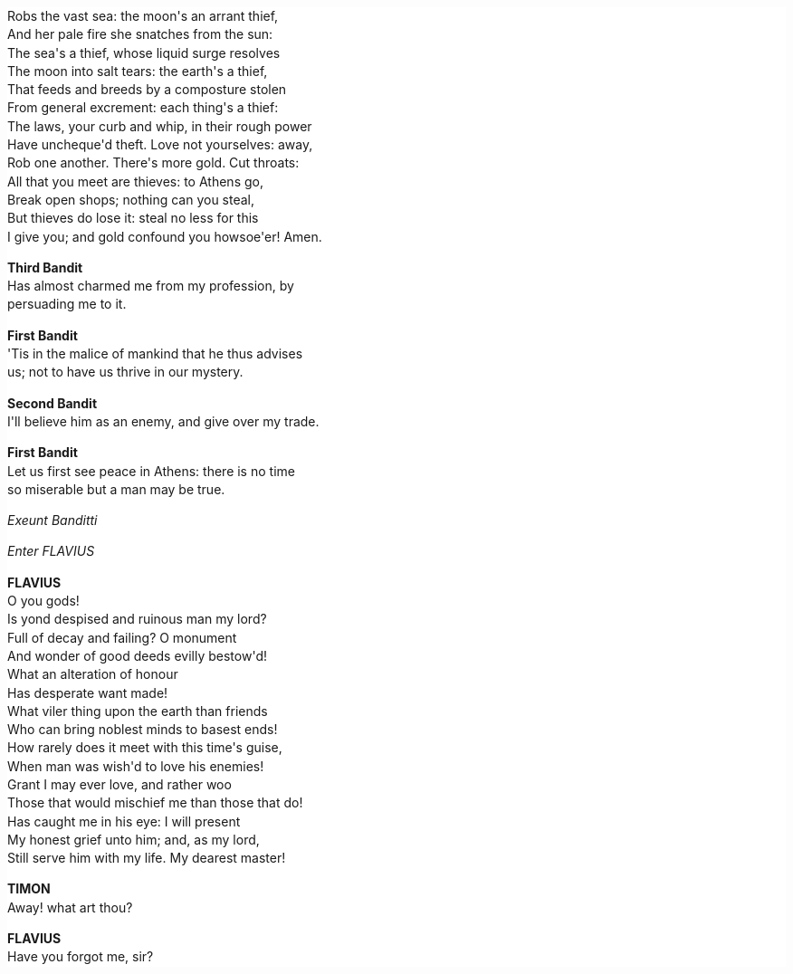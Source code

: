 Robs the vast sea: the moon's an arrant thief,  
And her pale fire she snatches from the sun:  
The sea's a thief, whose liquid surge resolves  
The moon into salt tears: the earth's a thief,  
That feeds and breeds by a composture stolen  
From general excrement: each thing's a thief:  
The laws, your curb and whip, in their rough power  
Have uncheque'd theft. Love not yourselves: away,  
Rob one another. There's more gold. Cut throats:  
All that you meet are thieves: to Athens go,  
Break open shops; nothing can you steal,  
But thieves do lose it: steal no less for this  
I give you; and gold confound you howsoe'er! Amen.  

**Third Bandit**  
Has almost charmed me from my profession, by  
persuading me to it.  

**First Bandit**  
'Tis in the malice of mankind that he thus advises  
us; not to have us thrive in our mystery.  

**Second Bandit**  
I'll believe him as an enemy, and give over my trade.  

**First Bandit**  
Let us first see peace in Athens: there is no time  
so miserable but a man may be true.  

_Exeunt Banditti_

_Enter FLAVIUS_

**FLAVIUS**  
O you gods!  
Is yond despised and ruinous man my lord?  
Full of decay and failing? O monument  
And wonder of good deeds evilly bestow'd!  
What an alteration of honour  
Has desperate want made!  
What viler thing upon the earth than friends  
Who can bring noblest minds to basest ends!  
How rarely does it meet with this time's guise,  
When man was wish'd to love his enemies!  
Grant I may ever love, and rather woo  
Those that would mischief me than those that do!  
Has caught me in his eye: I will present  
My honest grief unto him; and, as my lord,  
Still serve him with my life. My dearest master!  

**TIMON**  
Away! what art thou?  

**FLAVIUS**  
Have you forgot me, sir?  
